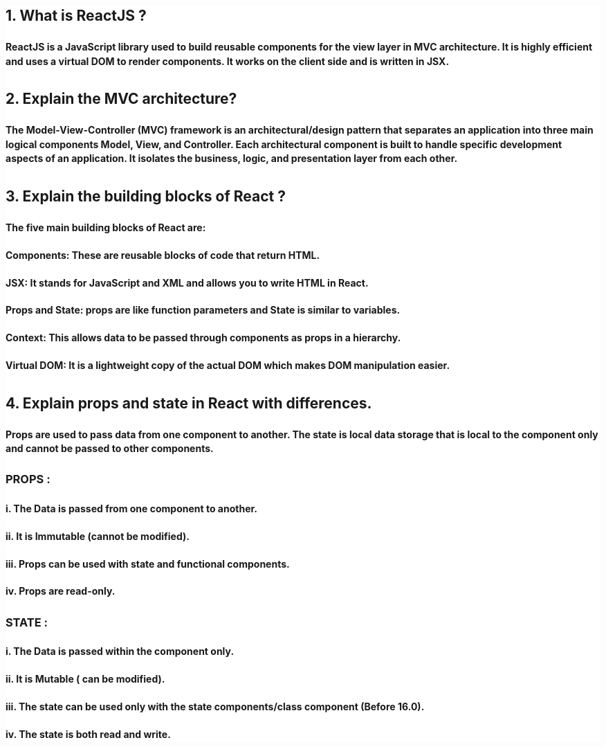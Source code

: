 ## 1. What is ReactJS ?
#### ReactJS is a JavaScript library used to build reusable components for the view layer in MVC architecture. It is highly efficient and uses a virtual DOM to render components. It works on the client side and is written in JSX.

## 2. Explain the MVC architecture?
#### The Model-View-Controller (MVC) framework is an architectural/design pattern that separates an application into three main logical components Model, View, and Controller. Each architectural component is built to handle specific development aspects of an application. It isolates the business, logic, and presentation layer from each other.

## 3. Explain the building blocks of React ?
#### The five main building blocks of React are:
#### Components: These are reusable blocks of code that return HTML.
#### JSX: It stands for JavaScript and XML and allows you to write HTML in React.
#### Props and State: props are like function parameters and State is similar to variables.
#### Context: This allows data to be passed through components as props in a hierarchy.
#### Virtual DOM: It is a lightweight copy of the actual DOM which makes DOM manipulation easier.

## 4. Explain props and state in React with differences.
#### Props are used to pass data from one component to another. The state is local data storage that is local to the component only and cannot be passed to other components.
### PROPS :
#### i. The Data is passed from one component to another.
#### ii. It is Immutable (cannot be modified).
#### iii. Props can be used with state and functional components.
#### iv. Props are read-only.
### STATE :
#### i. The Data is passed within the component only.
#### ii. It is Mutable ( can be modified).
#### iii. The state can be used only with the state components/class component (Before 16.0).
#### iv. The state is both read and write.
